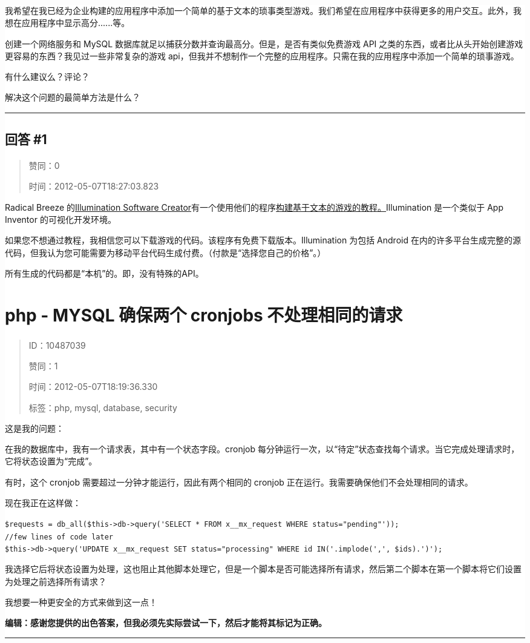 我希望在我已经为企业构建的应用程序中添加一个简单的基于文本的琐事类型游戏。我们希望在应用程序中获得更多的用户交互。此外，我想在应用程序中显示高分......等。

创建一个网络服务和 MySQL 数据库就足以捕获分数并查询最高分。但是，是否有类似免费游戏 API 之类的东西，或者比从头开始创建游戏更容易的东西？我见过一些非常复杂的游戏 api，但我并不想制作一个完整的应用程序。只需在我的应用程序中添加一个简单的琐事游戏。

有什么建议么？评论？

解决这个问题的最简单方法是什么？

* * *

## 回答 #1

> 赞同：0
> 
> 时间：2012-05-07T18:27:03.823

Radical Breeze 的[Illumination Software Creator](http://radicalbreeze.com/)有一个使用他们的程序[构建基于文本的游戏的教程。](http://www.radicalbreeze.com/tutorials/ISC-Tutorial-BuildAChooseYourOwnAdventureGame.pdf)Illumination 是一个类似于 App Inventor 的可视化开发环境。

如果您不想通过教程，我相信您可以下载游戏的代码。该程序有免费下载版本。Illumination 为包括 Android 在内的许多平台生成完整的源代码，但我认为您可能需要为移动平台代码生成付费。（付款是“选择您自己的价格”。）

所有生成的代码都是“本机”的。即，没有特殊的API。

# php - MYSQL 确保两个 cronjobs 不处理相同的请求

> ID：10487039
> 
> 赞同：1
> 
> 时间：2012-05-07T18:19:36.330
> 
> 标签：php, mysql, database, security

这是我的问题：

在我的数据库中，我有一个请求表，其中有一个状态字段。cronjob 每分钟运行一次，以“待定”状态查找每个请求。当它完成处理请求时，它将状态设置为“完成”。

有时，这个 cronjob 需要超过一分钟才能运行，因此有两个相同的 cronjob 正在运行。我需要确保他们不会处理相同的请求。

现在我正在这样做：

```
$requests = db_all($this->db->query('SELECT * FROM x__mx_request WHERE status="pending"'));
//few lines of code later
$this->db->query('UPDATE x__mx_request SET status="processing" WHERE id IN('.implode(',', $ids).')'); 
```

我选择它后将状态设置为处理，这也阻止其他脚本处理它，但是一个脚本是否可能选择所有请求，然后第二个脚本在第一个脚本将它们设置为处理之前选择所有请求？

我想要一种更安全的方式来做到这一点！

**编辑：感谢您提供的出色答案，但我必须先实际尝试一下，然后才能将其标记为正确。**

* * *
